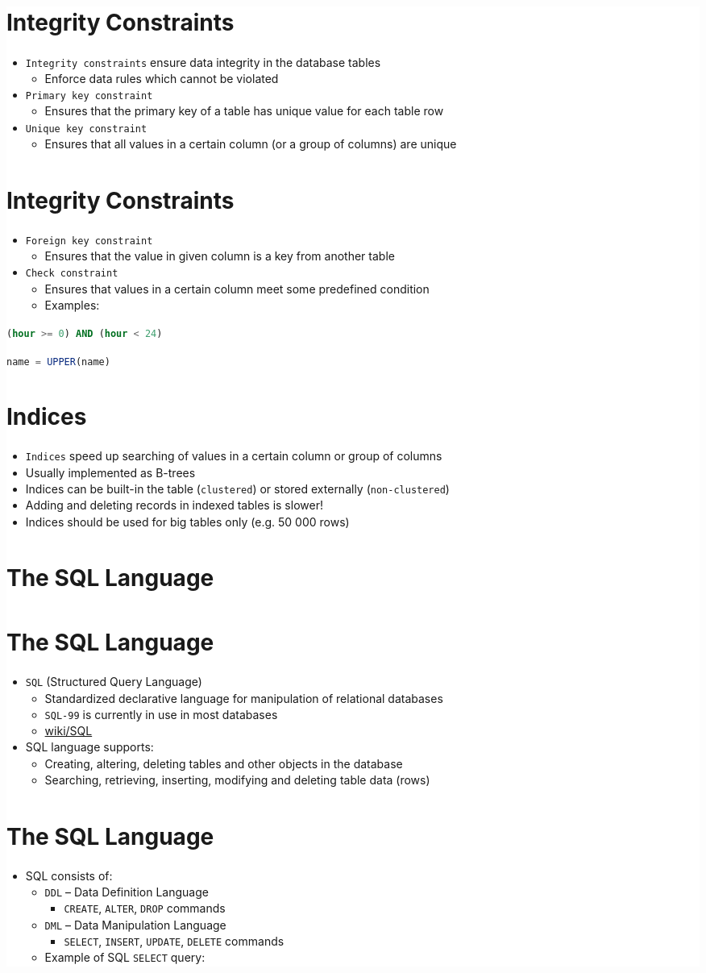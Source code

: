# Integrity Constraints
*	`Integrity constraints` ensure data integrity in the database tables
	*	Enforce data rules which cannot be violated
*	`Primary key constraint`
	*	Ensures that the primary key of a table has unique value for each table row
*	`Unique key constraint`
	*	Ensures that all values in a certain column (or a group of columns) are unique

# Integrity Constraints
*	`Foreign key constraint`
	*	Ensures that the value in given column is a key from another table
*	`Check constraint`
	*	Ensures that values in a certain column meet some predefined condition
	*	Examples:
	
```sql
(hour >= 0) AND (hour < 24)
```
```sql
name = UPPER(name)
```

# Indices
*	`Indices` speed up searching of values in a certain column or group of columns 
*	Usually implemented as B-trees
*	Indices can be built-in the table (`clustered`) or stored externally (`non-clustered`)
*	Adding and deleting records in indexed tables is slower!
*	Indices should be used for big tables only (e.g. 50 000 rows)



# The SQL Language

# The SQL Language
*	`SQL` (Structured Query Language)
	*	Standardized declarative language for manipulation of relational databases
	*	`SQL-99` is currently in use in most databases
	*	[wiki/SQL](http://en.wikipedia.org/wiki/SQL)
*	SQL language supports:
	*	Creating, altering, deleting tables and other objects in the database
	*	Searching, retrieving, inserting, modifying and deleting table data (rows)

# The SQL Language
*	SQL consists of:
	*	`DDL` – Data Definition Language
		*	`CREATE`, `ALTER`, `DROP` commands
	*	`DML` – Data Manipulation Language
		*	`SELECT`, `INSERT`, `UPDATE`, `DELETE` commands
	*	Example of SQL `SELECT` query:
